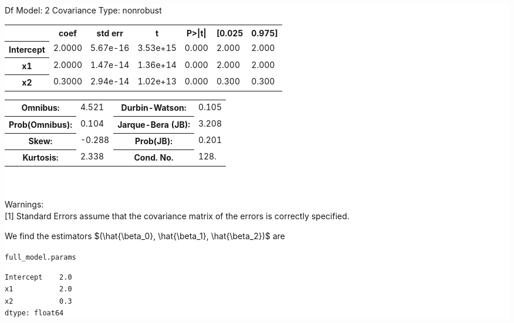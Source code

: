 <tr>
  <th>Df Model:</th>              <td>     2</td>      <th>                     </th>     <td> </td>    
</tr>
<tr>
  <th>Covariance Type:</th>      <td>nonrobust</td>    <th>                     </th>     <td> </td>    
</tr>
</table>
<table class="simpletable">
<tr>
      <td></td>         <th>coef</th>     <th>std err</th>      <th>t</th>      <th>P>|t|</th>  <th>[0.025</th>    <th>0.975]</th>  
</tr>
<tr>
  <th>Intercept</th> <td>    2.0000</td> <td> 5.67e-16</td> <td> 3.53e+15</td> <td> 0.000</td> <td>    2.000</td> <td>    2.000</td>
</tr>
<tr>
  <th>x1</th>        <td>    2.0000</td> <td> 1.47e-14</td> <td> 1.36e+14</td> <td> 0.000</td> <td>    2.000</td> <td>    2.000</td>
</tr>
<tr>
  <th>x2</th>        <td>    0.3000</td> <td> 2.94e-14</td> <td> 1.02e+13</td> <td> 0.000</td> <td>    0.300</td> <td>    0.300</td>
</tr>
</table>
<table class="simpletable">
<tr>
  <th>Omnibus:</th>       <td> 4.521</td> <th>  Durbin-Watson:     </th> <td>   0.105</td>
</tr>
<tr>
  <th>Prob(Omnibus):</th> <td> 0.104</td> <th>  Jarque-Bera (JB):  </th> <td>   3.208</td>
</tr>
<tr>
  <th>Skew:</th>          <td>-0.288</td> <th>  Prob(JB):          </th> <td>   0.201</td>
</tr>
<tr>
  <th>Kurtosis:</th>      <td> 2.338</td> <th>  Cond. No.          </th> <td>    128.</td>
</tr>
</table><br/><br/>Warnings:<br/>[1] Standard Errors assume that the covariance matrix of the errors is correctly specified.



We find the estimators $(\hat{\beta_0}, \hat{\beta_1}, \hat{\beta_2})$ are


```python
full_model.params
```




    Intercept    2.0
    x1           2.0
    x2           0.3
    dtype: float64
